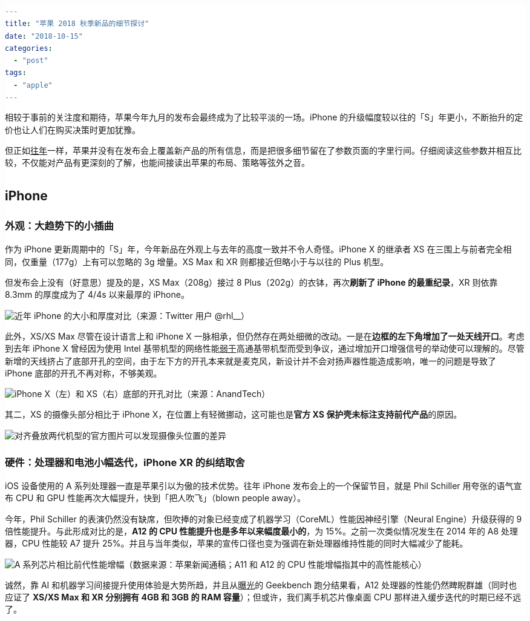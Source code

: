 ```yaml
---
title: "苹果 2018 秋季新品的细节探讨"
date: "2018-10-15"
categories: 
  - "post"
tags: 
  - "apple"
---
```


相较于事前的关注度和期待，苹果今年九月的发布会最终成为了比较平淡的一场。iPhone 的升级幅度较以往的「S」年更小，不断抬升的定价也让人们在购买决策时更加犹豫。

但正如[往年](https://sspai.com/post/40893)一样，苹果并没有在发布会上覆盖新产品的所有信息，而是把很多细节留在了参数页面的字里行间。仔细阅读这些参数并相互比较，不仅能对产品有更深刻的了解，也能间接读出苹果的布局、策略等弦外之音。

## iPhone

### 外观：大趋势下的小插曲

作为 iPhone 更新周期中的「S」年，今年新品在外观上与去年的高度一致并不令人奇怪。iPhone X 的继承者 XS 在三围上与前者完全相同，仅重量（177g）上有可以忽略的 3g 增量。XS Max 和 XR 则都接近但略小于与以往的 Plus 机型。

但发布会上没有（好意思）提及的是，XS Max（208g）接过 8 Plus（202g）的衣钵，再次**刷新了 iPhone 的最重纪录**，XR 则依靠 8.3mm 的厚度成为了 4/4s 以来最厚的 iPhone。

![近年 iPhone 的大小和厚度对比（来源：Twitter 用户 @rhl__）](https://cl.ly/05ae4d797463/iphone-sizes.jpg)

此外，XS/XS Max 尽管在设计语言上和 iPhone X 一脉相承，但仍然存在两处细微的改动。一是在**边框的左下角增加了一处天线开口**。考虑到去年 iPhone X 曾经因为使用 Intel 基带机型的网络性能[弱于](https://www.pcmag.com/news/357671/exclusive-qualcomms-iphone-x-still-outpaces-intels)高通基带机型而受到争议，通过增加开口增强信号的举动使可以理解的。尽管新增的天线挤占了底部开孔的空间，由于左下方的开孔本来就是麦克风，新设计并不会对扬声器性能造成影响，唯一的问题是导致了 iPhone 底部的开孔不再对称，不够美观。

![iPhone X（左）和 XS（右）底部的开孔对比（来源：AnandTech）](https://cl.ly/a0e24467dc24/iphone-XS-bottom.jpg)

其二，XS 的摄像头部分相比于 iPhone X，在位置上有轻微挪动，这可能也是**官方 XS 保护壳未标注支持前代产品**的原因。

![对齐叠放两代机型的官方图片可以发现摄像头位置的差异](https://cl.ly/697a27aa8c28/iphone-x-cam.png)

### 硬件：处理器和电池小幅迭代，iPhone XR 的纠结取舍

iOS 设备使用的 A 系列处理器一直是苹果引以为傲的技术优势。往年 iPhone 发布会上的一个保留节目，就是 Phil Schiller 用夸张的语气宣布 CPU 和 GPU 性能再次大幅提升，快到「把人吹飞」（blown people away）。

今年，Phil Schiller 的表演仍然没有缺席，但吹捧的对象已经变成了机器学习（CoreML）性能因神经引擎（Neural Engine）升级获得的 9 倍性能提升。与此形成对比的是，**A12 的 CPU 性能提升也是多年以来幅度最小的**，为 15%。之前一次类似情况发生在 2014 年的 A8 处理器，CPU 性能较 A7 提升 25%。并且与当年类似，苹果的宣传口径也变为强调在新处理器维持性能的同时大幅减少了能耗。

![A 系列芯片相比前代性能增幅（数据来源：苹果新闻通稿；A11 和 A12 的 CPU 性能增幅指其中的高性能核心）](https://cl.ly/9f147e5b5378/a-chip-perf.png)

诚然，靠 AI 和机器学习间接提升使用体验是大势所趋，并且从[曝光](https://9to5mac.com/2018/09/13/alleged-iphone-XS-geekbench-scores-xtrasmall-improvements/)的 Geekbench 跑分结果看，A12 处理器的性能仍然睥睨群雄（同时也应证了 **XS/XS Max 和 XR 分别拥有 4GB 和 3GB 的 RAM 容量**）；但或许，我们离手机芯片像桌面 CPU 那样进入缓步迭代的时期已经不远了。
